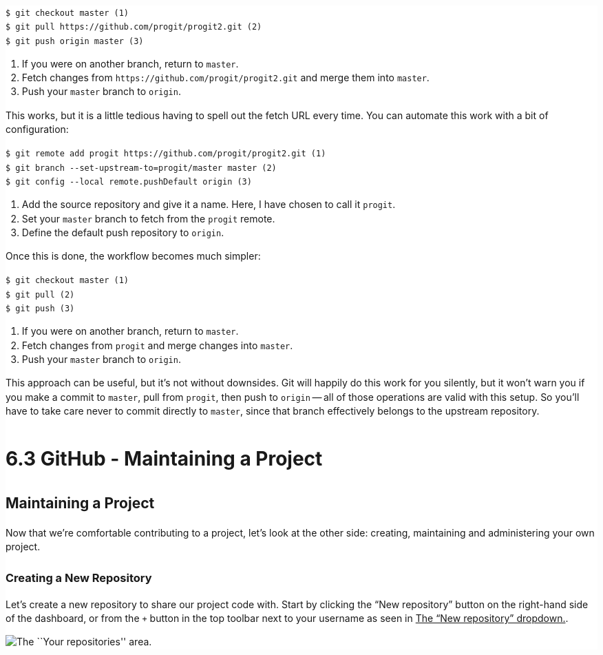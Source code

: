 ```console
$ git checkout master (1)
$ git pull https://github.com/progit/progit2.git (2)
$ git push origin master (3)
```

1. If you were on another branch, return to `master`.
2. Fetch changes from `https://github.com/progit/progit2.git` and merge them into `master`.
3. Push your `master` branch to `origin`.

This works, but it is a little tedious having to spell out the fetch URL every time. You can automate this work with a bit of configuration:

```console
$ git remote add progit https://github.com/progit/progit2.git (1)
$ git branch --set-upstream-to=progit/master master (2)
$ git config --local remote.pushDefault origin (3)
```

1. Add the source repository and give it a name. Here, I have chosen to call it `progit`.
2. Set your `master` branch to fetch from the `progit` remote.
3. Define the default push repository to `origin`.

Once this is done, the workflow becomes much simpler:

```console
$ git checkout master (1)
$ git pull (2)
$ git push (3)
```

1. If you were on another branch, return to `master`.
2. Fetch changes from `progit` and merge changes into `master`.
3. Push your `master` branch to `origin`.

This approach can be useful, but it’s not without downsides. Git will happily do this work for you silently, but it won’t warn you if you make a commit to `master`, pull from `progit`, then push to `origin` — all of those operations are valid with this setup. So you’ll have to take care never to commit directly to `master`, since that branch effectively belongs to the upstream repository.

# 6.3 GitHub - Maintaining a Project

## Maintaining a Project

Now that we’re comfortable contributing to a project, let’s look at the other side: creating, maintaining and administering your own project.

### Creating a New Repository

Let’s create a new repository to share our project code with. Start by clicking the “New repository” button on the right-hand side of the dashboard, or from the `+` button in the top toolbar next to your username as seen in [The “New repository” dropdown.](https://git-scm.com/book/en/v2/ch00/_new_repo_dropdown).

![The ``Your repositories'' area.](https://git-scm.com/book/en/v2/images/newrepo.png)
